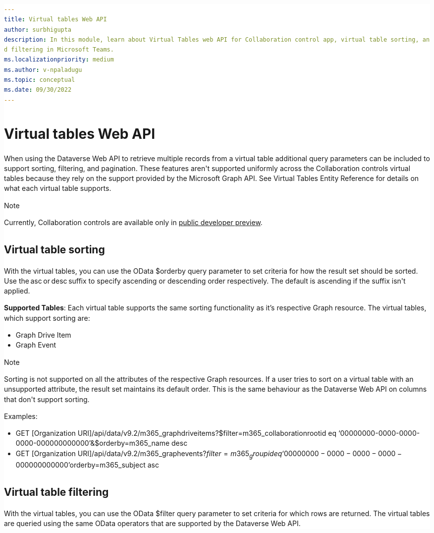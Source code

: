 ```yaml
---
title: Virtual tables Web API
author: surbhigupta
description: In this module, learn about Virtual Tables web API for Collaboration control app, virtual table sorting, and filtering in Microsoft Teams.
ms.localizationpriority: medium
ms.author: v-npaladugu
ms.topic: conceptual
ms.date: 09/30/2022
---
```


# Virtual tables Web API

When using the Dataverse Web API to retrieve multiple records from a virtual table additional query parameters can be included to support sorting, filtering, and pagination. These features aren't supported uniformly across the Collaboration controls virtual tables because they rely on the support provided by the Microsoft Graph API. See Virtual Tables Entity Reference for details on what each virtual table supports.

> [!NOTE]
> Currently, Collaboration controls are available only in [public developer preview](~/resources/dev-preview/developer-preview-intro.md).

## Virtual table sorting

With the virtual tables, you can use the OData $orderby query parameter to set criteria for how the result set should be sorted. Use the asc or desc suffix to specify ascending or descending order respectively. The default is ascending if the suffix isn't applied.  

**Supported Tables**: Each virtual table supports the same sorting functionality as it’s respective Graph resource. The virtual tables, which support sorting are:  

* Graph Drive Item
* Graph Event

> [!NOTE]
> Sorting is not supported on all the attributes of the respective Graph resources. If a user tries to sort on a virtual table with an unsupported attribute, the result set maintains its default order. This is the same behaviour as the Dataverse Web API on columns that don't support sorting.

Examples:

* GET [Organization URI]/api/data/v9.2/m365_graphdriveitems?$filter=m365_collaborationrootid eq ‘00000000-0000-0000-0000-000000000000’&$orderby=m365_name desc
* GET [Organization URI]/api/data/v9.2/m365_graphevents?$filter=m365_groupid eq ‘00000000-0000-0000-0000-000000000000’$orderby=m365_subject asc

## Virtual table filtering

With the virtual tables, you can use the OData $filter query parameter to set criteria for which rows are returned. The virtual tables are queried using the same OData operators that are supported by the Dataverse Web API.
